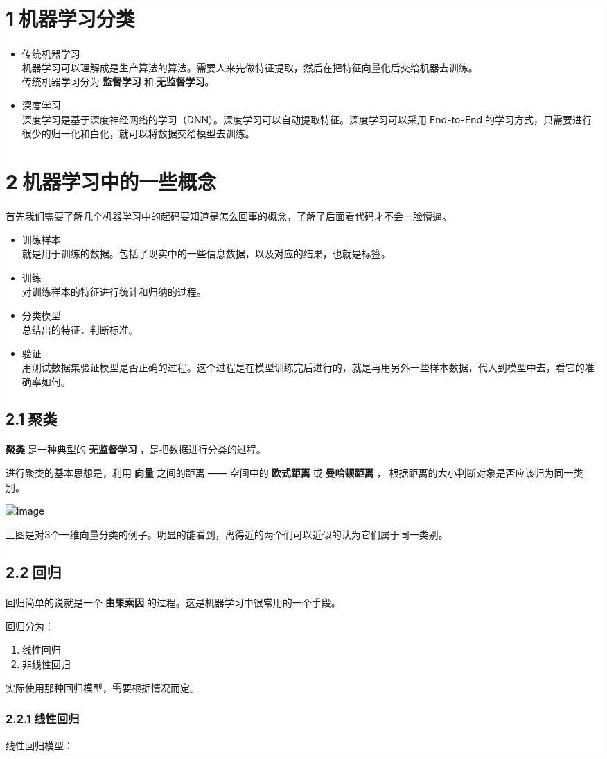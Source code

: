 


# 1 机器学习分类

- 传统机器学习  
    机器学习可以理解成是生产算法的算法。需要人来先做特征提取，然后在把特征向量化后交给机器去训练。  
    传统机器学习分为 **监督学习** 和 **无监督学习**。  

- 深度学习  
    深度学习是基于深度神经网络的学习（DNN）。深度学习可以自动提取特征。深度学习可以采用 End-to-End 的学习方式，只需要进行很少的归一化和白化，就可以将数据交给模型去训练。


# 2 机器学习中的一些概念

首先我们需要了解几个机器学习中的起码要知道是怎么回事的概念，了解了后面看代码才不会一脸懵逼。  

- 训练样本  
    就是用于训练的数据。包括了现实中的一些信息数据，以及对应的结果，也就是标签。

- 训练  
    对训练样本的特征进行统计和归纳的过程。  

- 分类模型  
    总结出的特征，判断标准。

- 验证  
    用测试数据集验证模型是否正确的过程。这个过程是在模型训练完后进行的，就是再用另外一些样本数据，代入到模型中去，看它的准确率如何。
    
## 2.1 聚类

**聚类** 是一种典型的 **无监督学习** ，是把数据进行分类的过程。  

进行聚类的基本思想是，利用 **向量** 之间的距离 —— 空间中的 **欧式距离** 或 **曼哈顿距离** ， 根据距离的大小判断对象是否应该归为同一类别。  

![image](https://raw.githubusercontent.com/chenBingX/img/master/机器学习相关/聚类.png)  

上图是对3个一维向量分类的例子。明显的能看到，离得近的两个们可以近似的认为它们属于同一类别。 


## 2.2 回归

回归简单的说就是一个 **由果索因** 的过程。这是机器学习中很常用的一个手段。  

回归分为：  

1. 线性回归
2. 非线性回归

实际使用那种回归模型，需要根据情况而定。  


### 2.2.1 线性回归

线性回归模型：  

